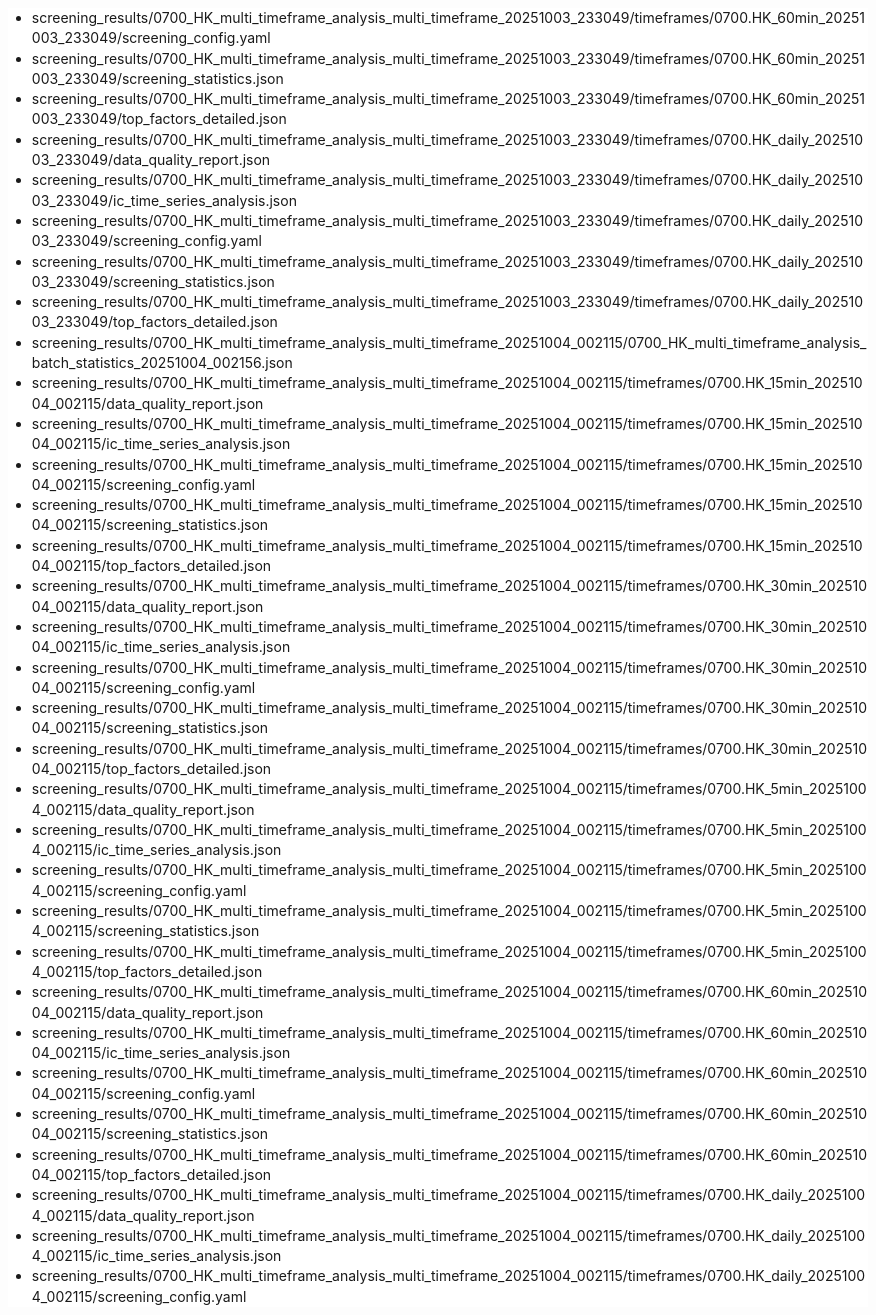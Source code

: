 - screening_results/0700_HK_multi_timeframe_analysis_multi_timeframe_20251003_233049/timeframes/0700.HK_60min_20251003_233049/screening_config.yaml
- screening_results/0700_HK_multi_timeframe_analysis_multi_timeframe_20251003_233049/timeframes/0700.HK_60min_20251003_233049/screening_statistics.json
- screening_results/0700_HK_multi_timeframe_analysis_multi_timeframe_20251003_233049/timeframes/0700.HK_60min_20251003_233049/top_factors_detailed.json
- screening_results/0700_HK_multi_timeframe_analysis_multi_timeframe_20251003_233049/timeframes/0700.HK_daily_20251003_233049/data_quality_report.json
- screening_results/0700_HK_multi_timeframe_analysis_multi_timeframe_20251003_233049/timeframes/0700.HK_daily_20251003_233049/ic_time_series_analysis.json
- screening_results/0700_HK_multi_timeframe_analysis_multi_timeframe_20251003_233049/timeframes/0700.HK_daily_20251003_233049/screening_config.yaml
- screening_results/0700_HK_multi_timeframe_analysis_multi_timeframe_20251003_233049/timeframes/0700.HK_daily_20251003_233049/screening_statistics.json
- screening_results/0700_HK_multi_timeframe_analysis_multi_timeframe_20251003_233049/timeframes/0700.HK_daily_20251003_233049/top_factors_detailed.json
- screening_results/0700_HK_multi_timeframe_analysis_multi_timeframe_20251004_002115/0700_HK_multi_timeframe_analysis_batch_statistics_20251004_002156.json
- screening_results/0700_HK_multi_timeframe_analysis_multi_timeframe_20251004_002115/timeframes/0700.HK_15min_20251004_002115/data_quality_report.json
- screening_results/0700_HK_multi_timeframe_analysis_multi_timeframe_20251004_002115/timeframes/0700.HK_15min_20251004_002115/ic_time_series_analysis.json
- screening_results/0700_HK_multi_timeframe_analysis_multi_timeframe_20251004_002115/timeframes/0700.HK_15min_20251004_002115/screening_config.yaml
- screening_results/0700_HK_multi_timeframe_analysis_multi_timeframe_20251004_002115/timeframes/0700.HK_15min_20251004_002115/screening_statistics.json
- screening_results/0700_HK_multi_timeframe_analysis_multi_timeframe_20251004_002115/timeframes/0700.HK_15min_20251004_002115/top_factors_detailed.json
- screening_results/0700_HK_multi_timeframe_analysis_multi_timeframe_20251004_002115/timeframes/0700.HK_30min_20251004_002115/data_quality_report.json
- screening_results/0700_HK_multi_timeframe_analysis_multi_timeframe_20251004_002115/timeframes/0700.HK_30min_20251004_002115/ic_time_series_analysis.json
- screening_results/0700_HK_multi_timeframe_analysis_multi_timeframe_20251004_002115/timeframes/0700.HK_30min_20251004_002115/screening_config.yaml
- screening_results/0700_HK_multi_timeframe_analysis_multi_timeframe_20251004_002115/timeframes/0700.HK_30min_20251004_002115/screening_statistics.json
- screening_results/0700_HK_multi_timeframe_analysis_multi_timeframe_20251004_002115/timeframes/0700.HK_30min_20251004_002115/top_factors_detailed.json
- screening_results/0700_HK_multi_timeframe_analysis_multi_timeframe_20251004_002115/timeframes/0700.HK_5min_20251004_002115/data_quality_report.json
- screening_results/0700_HK_multi_timeframe_analysis_multi_timeframe_20251004_002115/timeframes/0700.HK_5min_20251004_002115/ic_time_series_analysis.json
- screening_results/0700_HK_multi_timeframe_analysis_multi_timeframe_20251004_002115/timeframes/0700.HK_5min_20251004_002115/screening_config.yaml
- screening_results/0700_HK_multi_timeframe_analysis_multi_timeframe_20251004_002115/timeframes/0700.HK_5min_20251004_002115/screening_statistics.json
- screening_results/0700_HK_multi_timeframe_analysis_multi_timeframe_20251004_002115/timeframes/0700.HK_5min_20251004_002115/top_factors_detailed.json
- screening_results/0700_HK_multi_timeframe_analysis_multi_timeframe_20251004_002115/timeframes/0700.HK_60min_20251004_002115/data_quality_report.json
- screening_results/0700_HK_multi_timeframe_analysis_multi_timeframe_20251004_002115/timeframes/0700.HK_60min_20251004_002115/ic_time_series_analysis.json
- screening_results/0700_HK_multi_timeframe_analysis_multi_timeframe_20251004_002115/timeframes/0700.HK_60min_20251004_002115/screening_config.yaml
- screening_results/0700_HK_multi_timeframe_analysis_multi_timeframe_20251004_002115/timeframes/0700.HK_60min_20251004_002115/screening_statistics.json
- screening_results/0700_HK_multi_timeframe_analysis_multi_timeframe_20251004_002115/timeframes/0700.HK_60min_20251004_002115/top_factors_detailed.json
- screening_results/0700_HK_multi_timeframe_analysis_multi_timeframe_20251004_002115/timeframes/0700.HK_daily_20251004_002115/data_quality_report.json
- screening_results/0700_HK_multi_timeframe_analysis_multi_timeframe_20251004_002115/timeframes/0700.HK_daily_20251004_002115/ic_time_series_analysis.json
- screening_results/0700_HK_multi_timeframe_analysis_multi_timeframe_20251004_002115/timeframes/0700.HK_daily_20251004_002115/screening_config.yaml